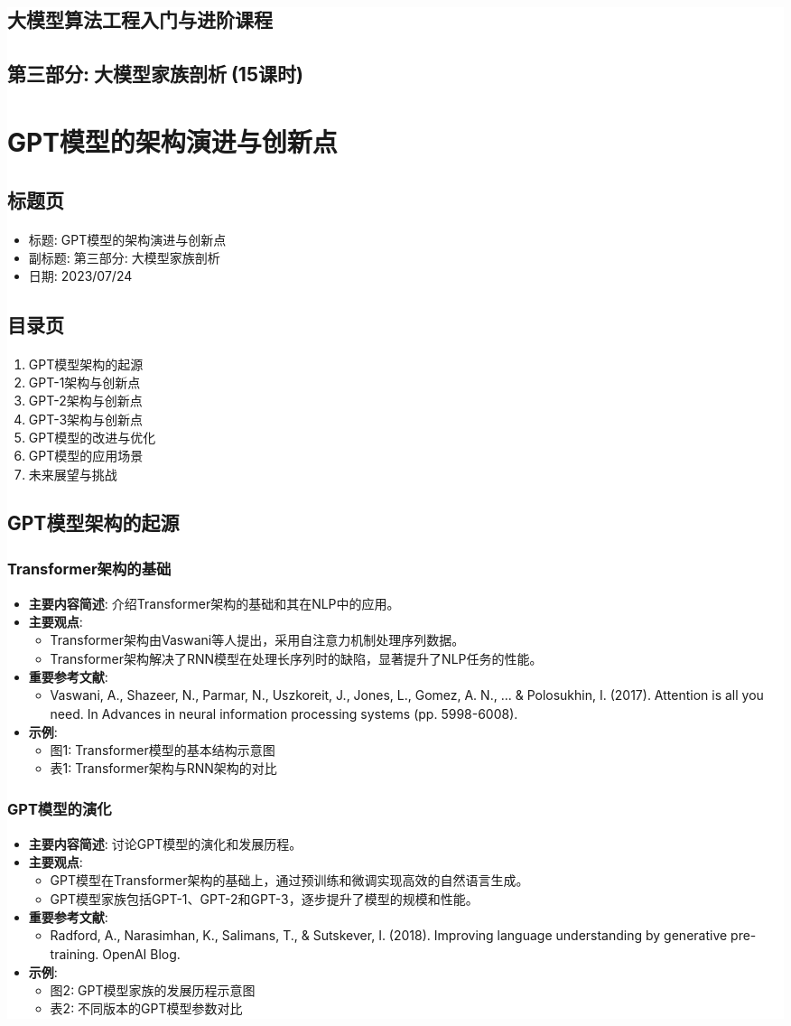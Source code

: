 
## 大模型算法工程入门与进阶课程

## 第三部分: 大模型家族剖析 (15课时)

# GPT模型的架构演进与创新点

## 标题页

- 标题: GPT模型的架构演进与创新点
- 副标题: 第三部分: 大模型家族剖析
- 日期: 2023/07/24

## 目录页

1. GPT模型架构的起源
2. GPT-1架构与创新点
3. GPT-2架构与创新点
4. GPT-3架构与创新点
5. GPT模型的改进与优化
6. GPT模型的应用场景
7. 未来展望与挑战

## GPT模型架构的起源

### Transformer架构的基础

- **主要内容简述**: 介绍Transformer架构的基础和其在NLP中的应用。
- **主要观点**:
  - Transformer架构由Vaswani等人提出，采用自注意力机制处理序列数据。
  - Transformer架构解决了RNN模型在处理长序列时的缺陷，显著提升了NLP任务的性能。
- **重要参考文献**:
  - Vaswani, A., Shazeer, N., Parmar, N., Uszkoreit, J., Jones, L., Gomez, A. N., ... & Polosukhin, I. (2017). Attention is all you need. In Advances in neural information processing systems (pp. 5998-6008).
- **示例**:
  - 图1: Transformer模型的基本结构示意图
  - 表1: Transformer架构与RNN架构的对比

### GPT模型的演化

- **主要内容简述**: 讨论GPT模型的演化和发展历程。
- **主要观点**:
  - GPT模型在Transformer架构的基础上，通过预训练和微调实现高效的自然语言生成。
  - GPT模型家族包括GPT-1、GPT-2和GPT-3，逐步提升了模型的规模和性能。
- **重要参考文献**:
  - Radford, A., Narasimhan, K., Salimans, T., & Sutskever, I. (2018). Improving language understanding by generative pre-training. OpenAI Blog.
- **示例**:
  - 图2: GPT模型家族的发展历程示意图
  - 表2: 不同版本的GPT模型参数对比
